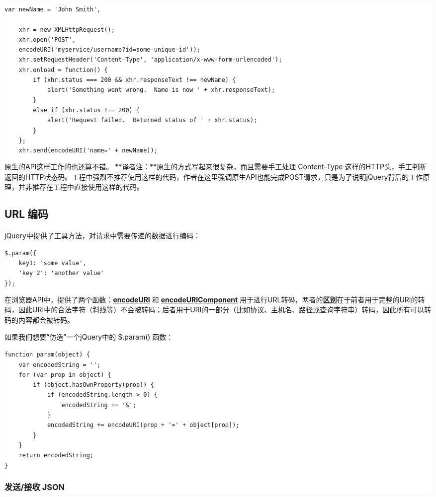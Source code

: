     var newName = 'John Smith',
    
        xhr = new XMLHttpRequest(); 
        xhr.open('POST',
        encodeURI('myservice/username?id=some-unique-id'));
        xhr.setRequestHeader('Content-Type', 'application/x-www-form-urlencoded');
        xhr.onload = function() {
            if (xhr.status === 200 && xhr.responseText !== newName) {
                alert('Something went wrong.  Name is now ' + xhr.responseText);
            }
            else if (xhr.status !== 200) {
                alert('Request failed.  Returned status of ' + xhr.status);
            }
        };
        xhr.send(encodeURI('name=' + newName));
     

原生的API这样工作的也还算不错。
**译者注：**原生的方式写起来很复杂，而且需要手工处理 Content-Type 这样的HTTP头，手工判断返回的HTTP状态码。工程中强烈不推荐使用这样的代码，作者在这里强调原生API也能完成POST请求，只是为了说明jQuery背后的工作原理，并非推荐在工程中直接使用这样的代码。
## URL 编码

jQuery中提供了工具方法，对请求中需要传递的数据进行编码：

    $.param({
        key1: 'some value',
        'key 2': 'another value'
    });
     

在浏览器API中，提供了两个函数：[**encodeURI**](https://developer.mozilla.org/zh-CN/docs/Web/JavaScript/Reference/Global_Objects/encodeURI) 和 [**encodeURIComponent**](https://developer.mozilla.org/zh-CN/docs/Web/JavaScript/Reference/Global_Objects/encodeURIComponent) 用于进行URL转码，两者的[**区别**](http://www.cnblogs.com/qiantuwuliang/archive/2009/07/19/1526687.html)在于前者用于完整的URI的转码，因此URI中的合法字符（斜线等）不会被转码；后者用于URI的一部分（比如协议、主机名、路径或查询字符串）转码，因此所有可以转码的内容都会被转码。

如果我们想要“仿造”一个jQuery中的 $.param() 函数：


    function param(object) {
        var encodedString = '';
        for (var prop in object) {
            if (object.hasOwnProperty(prop)) {
                if (encodedString.length > 0) {
                    encodedString += '&';
                }
                encodedString += encodeURI(prop + '=' + object[prop]);
            }
        }
        return encodedString;
    }

 
### 发送/接收 JSON
